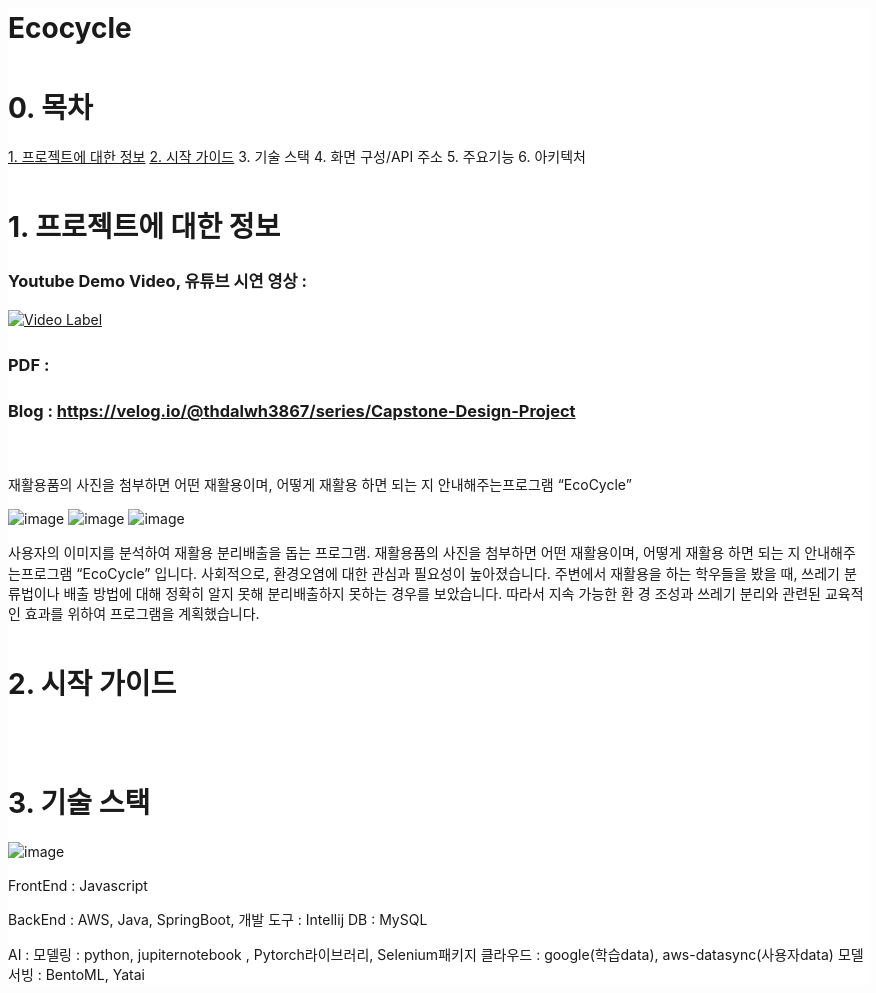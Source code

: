 # Ecocycle
# 0. 목차
[1. 프로젝트에 대한 정보](#1-프로젝트에-대한-정보)
[2. 시작 가이드](#2-시작-가이드)
3. 기술 스택
4. 화면 구성/API 주소
5. 주요기능
6. 아키텍처

# 1. 프로젝트에 대한 정보 
### Youtube Demo Video, 유튜브 시연 영상 : 
[![Video Label](http://img.youtube.com/vi/TbqK42kQlJs/0.jpg)](https://youtu.be/TbqK42kQlJs)
### PDF : 
### Blog : https://velog.io/@thdalwh3867/series/Capstone-Design-Project
</br>

재활용품의 사진을 첨부하면 어떤 재활용이며, 어떻게 재활용 하면 되는 지 안내해주는프로그램 “EcoCycle”

<img width="231" alt="image" src="https://github.com/EcoByte-Ecocycle/Ecocycle/assets/88193038/ae607ab9-99b1-4c2a-b63a-799098c4ed87.png">
<img width="230" alt="image" src="https://github.com/EcoByte-Ecocycle/Ecocycle/assets/88193038/4b93de97-5965-423b-a730-9c50b578b0ca.png">
<img width="231" alt="image" src="https://github.com/EcoByte-Ecocycle/Ecocycle/assets/88193038/0b25d582-e295-4d65-85c8-9e916436383d.png">


사용자의 이미지를 분석하여 재활용 분리배출을 돕는 프로그램. 재활용품의 사진을 첨부하면 어떤 재활용이며, 어떻게 재활용 하면 되는 지 안내해주는프로그램 “EcoCycle” 입니다. 사회적으로, 환경오염에 대한 관심과 필요성이 높아졌습니다. 주변에서 재활용을 하는 학우들을 봤을 때, 쓰레기 분류법이나 배출 방법에 대해 정확히 알지 못해 분리배출하지 못하는 경우를 보았습니다. 따라서 지속 가능한 환 경 조성과 쓰레기 분리와 관련된 교육적인 효과를 위하여 프로그램을 계획했습니다.
</br>

#  2. 시작 가이드 

</br>

#  3. 기술 스택 

<img width="820" alt="image" src="https://user-images.githubusercontent.com/88193038/231218939-fb79b791-2921-4b2f-971a-b20ab179917a.png">

FrontEnd : Javascript

BackEnd :  AWS, Java, SpringBoot, 개발 도구 : Intellij
DB : MySQL

AI : 모델링 : python, jupiternotebook , Pytorch라이브러리, Selenium패키지
클라우드 : google(학습data), aws-datasync(사용자data) 모델서빙 : BentoML, Yatai
